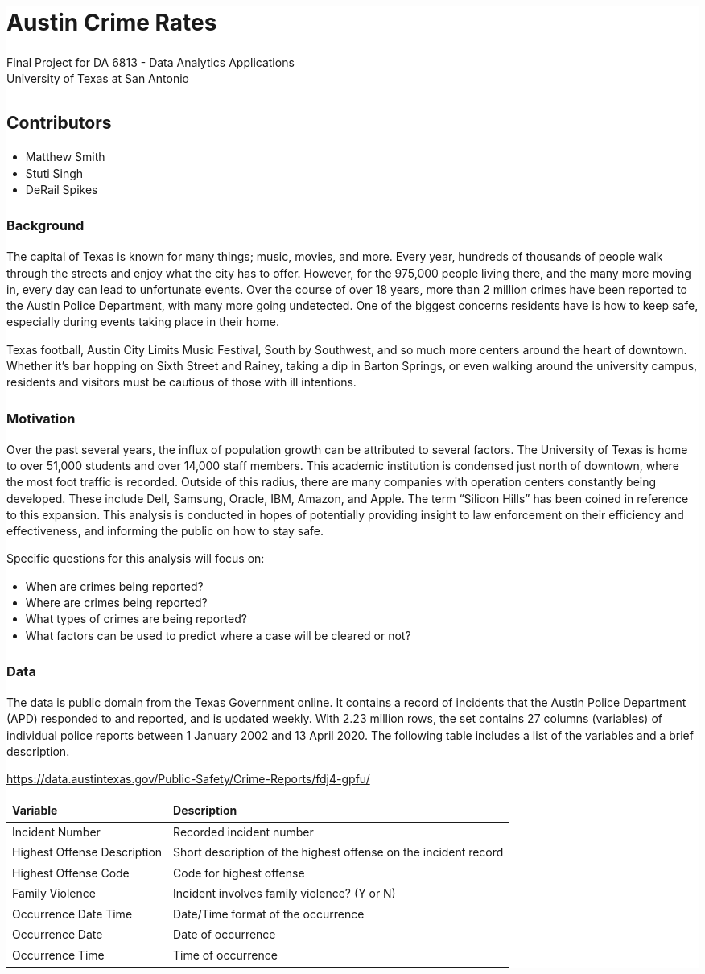# Austin Crime Rates
Final Project for DA 6813 - Data Analytics Applications   
University of Texas at San Antonio

## Contributors

- Matthew Smith
- Stuti Singh
- DeRail Spikes


### Background

The capital of Texas is known for many things; music, movies, and more. Every year, hundreds of thousands of people walk through the streets and enjoy what the city has to offer. However, for the 975,000 people living there, and the many more moving in, every day can lead to unfortunate events. Over the course of over 18 years, more than 2 million crimes have been reported to the Austin Police Department, with many more going undetected. One of the biggest concerns residents have is how to keep safe, especially during events taking place in their home.

Texas football, Austin City Limits Music Festival, South by Southwest, and so much more centers around the heart of downtown. Whether it’s bar hopping on Sixth Street and Rainey, taking a dip in Barton Springs, or even walking around the university campus, residents and visitors must be cautious of those with ill intentions.

### Motivation

Over the past several years, the influx of population growth can be attributed to several factors. The University of Texas is home to over 51,000 students and over 14,000 staff members. This academic institution is condensed just north of downtown, where the most foot traffic is recorded. Outside of this radius, there are many companies with operation centers constantly being developed. These include Dell, Samsung, Oracle, IBM, Amazon, and Apple. The term “Silicon Hills” has been coined in reference to this expansion. This analysis is conducted in hopes of potentially providing insight to law enforcement on their efficiency and effectiveness, and informing the public on how to stay safe.

Specific questions for this analysis will focus on:
- When are crimes being reported?
- Where are crimes being reported?
- What types of crimes are being reported?
- What factors can be used to predict where a case will be cleared or not?

### Data

The data is public domain from the Texas Government online. It contains a record of incidents that the Austin Police Department (APD) responded to and reported, and is updated weekly. With 2.23 million rows, the set contains 27 columns (variables) of individual police reports between 1 January 2002 and 13 April 2020. The following table includes a list of the variables and a brief description.

https://data.austintexas.gov/Public-Safety/Crime-Reports/fdj4-gpfu/

| Variable | Description|
| :---     | :---       |
| Incident Number | Recorded incident number |
| Highest Offense Description | Short description of the highest offense on the incident record |
| Highest Offense Code | Code for highest offense |
| Family Violence | Incident involves family violence? (Y or N) |
| Occurrence Date Time | Date/Time format of the occurrence |
| Occurrence Date | Date of occurrence |
| Occurrence Time | Time of occurrence |